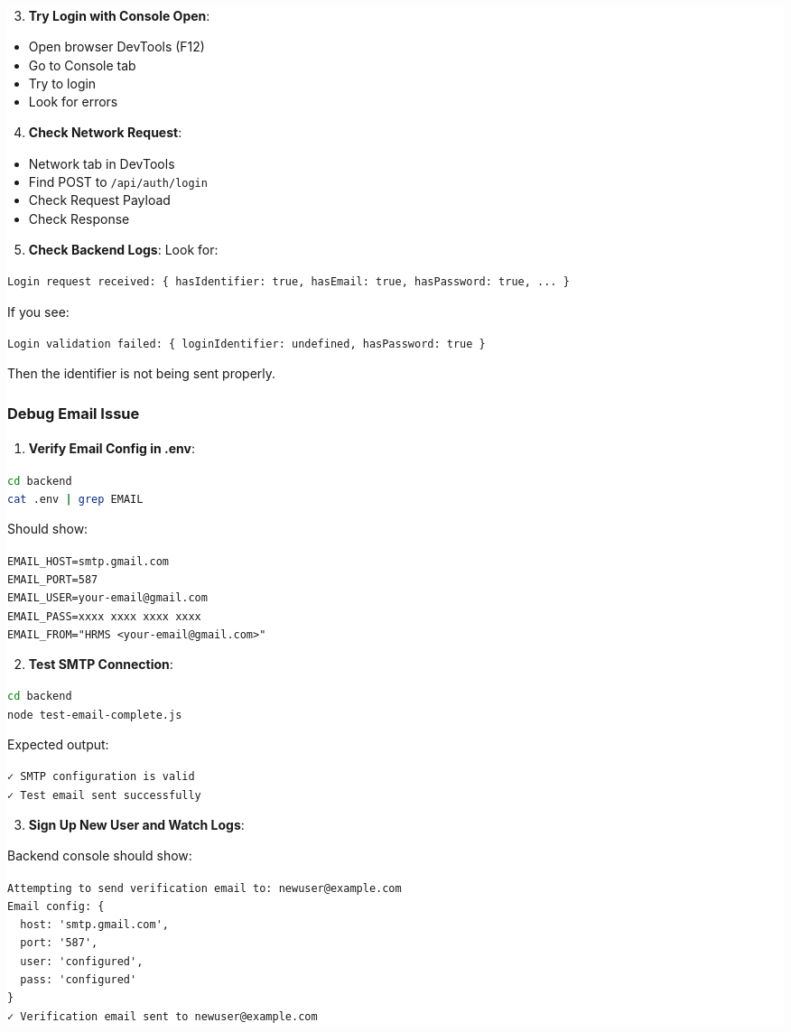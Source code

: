 3. **Try Login with Console Open**:
- Open browser DevTools (F12)
- Go to Console tab
- Try to login
- Look for errors

4. **Check Network Request**:
- Network tab in DevTools
- Find POST to `/api/auth/login`
- Check Request Payload
- Check Response

5. **Check Backend Logs**:
Look for:
```
Login request received: { hasIdentifier: true, hasEmail: true, hasPassword: true, ... }
```

If you see:
```
Login validation failed: { loginIdentifier: undefined, hasPassword: true }
```
Then the identifier is not being sent properly.

### Debug Email Issue

1. **Verify Email Config in .env**:
```bash
cd backend
cat .env | grep EMAIL
```

Should show:
```
EMAIL_HOST=smtp.gmail.com
EMAIL_PORT=587
EMAIL_USER=your-email@gmail.com
EMAIL_PASS=xxxx xxxx xxxx xxxx
EMAIL_FROM="HRMS <your-email@gmail.com>"
```

2. **Test SMTP Connection**:
```bash
cd backend
node test-email-complete.js
```

Expected output:
```
✓ SMTP configuration is valid
✓ Test email sent successfully
```

3. **Sign Up New User and Watch Logs**:

Backend console should show:
```
Attempting to send verification email to: newuser@example.com
Email config: {
  host: 'smtp.gmail.com',
  port: '587',
  user: 'configured',
  pass: 'configured'
}
✓ Verification email sent to newuser@example.com
```
